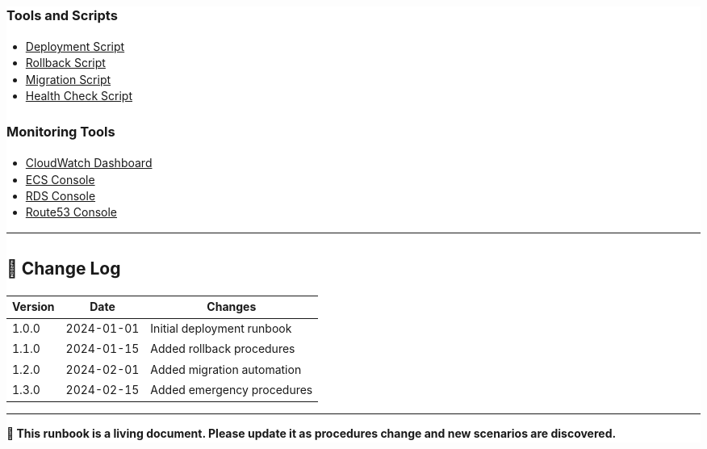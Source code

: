 ### Tools and Scripts

- [Deployment Script](scripts/deploy.sh)
- [Rollback Script](scripts/rollback.sh)
- [Migration Script](scripts/migrate.sh)
- [Health Check Script](scripts/health-check.sh)

### Monitoring Tools

- [CloudWatch Dashboard](https://console.aws.amazon.com/cloudwatch/home)
- [ECS Console](https://console.aws.amazon.com/ecs/home)
- [RDS Console](https://console.aws.amazon.com/rds/home)
- [Route53 Console](https://console.aws.amazon.com/route53/home)

---

## 📝 Change Log

| Version | Date | Changes |
|---------|------|---------|
| 1.0.0 | 2024-01-01 | Initial deployment runbook |
| 1.1.0 | 2024-01-15 | Added rollback procedures |
| 1.2.0 | 2024-02-01 | Added migration automation |
| 1.3.0 | 2024-02-15 | Added emergency procedures |

---

**🎯 This runbook is a living document. Please update it as procedures change and new scenarios are discovered.**
